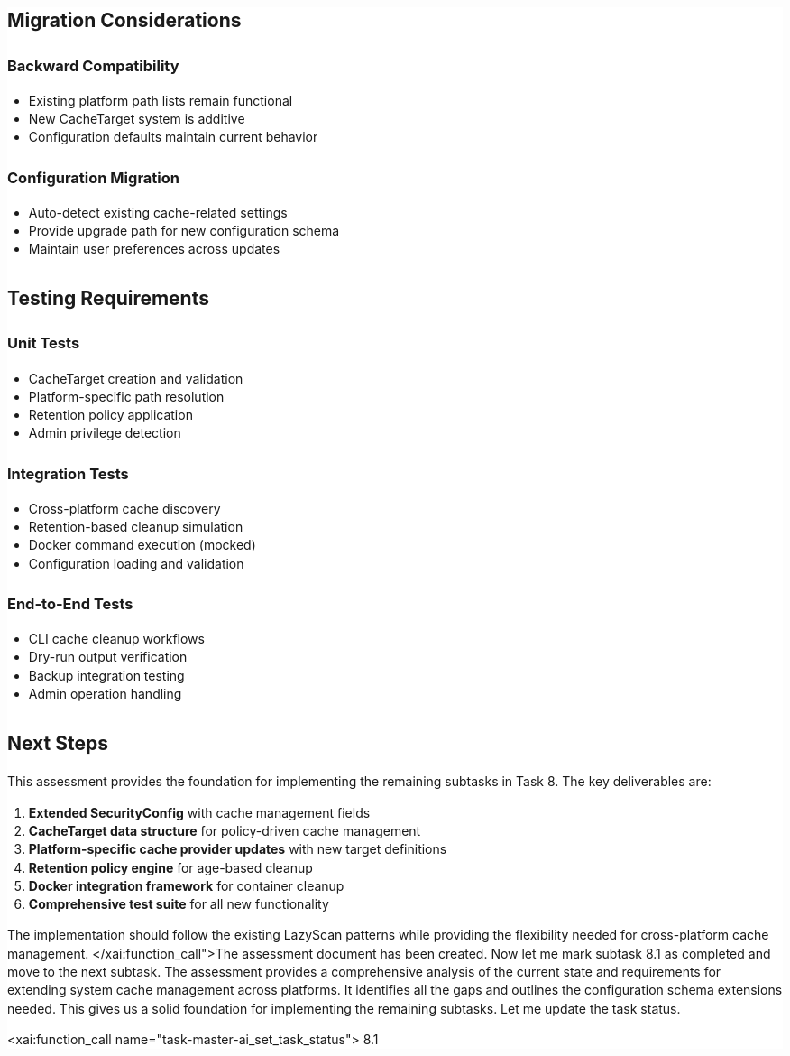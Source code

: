 ## Migration Considerations

### Backward Compatibility
- Existing platform path lists remain functional
- New CacheTarget system is additive
- Configuration defaults maintain current behavior

### Configuration Migration
- Auto-detect existing cache-related settings
- Provide upgrade path for new configuration schema
- Maintain user preferences across updates

## Testing Requirements

### Unit Tests
- CacheTarget creation and validation
- Platform-specific path resolution
- Retention policy application
- Admin privilege detection

### Integration Tests
- Cross-platform cache discovery
- Retention-based cleanup simulation
- Docker command execution (mocked)
- Configuration loading and validation

### End-to-End Tests
- CLI cache cleanup workflows
- Dry-run output verification
- Backup integration testing
- Admin operation handling

## Next Steps

This assessment provides the foundation for implementing the remaining subtasks in Task 8. The key deliverables are:

1. **Extended SecurityConfig** with cache management fields
2. **CacheTarget data structure** for policy-driven cache management
3. **Platform-specific cache provider updates** with new target definitions
4. **Retention policy engine** for age-based cleanup
5. **Docker integration framework** for container cleanup
6. **Comprehensive test suite** for all new functionality

The implementation should follow the existing LazyScan patterns while providing the flexibility needed for cross-platform cache management.</content>
</xai:function_call">The assessment document has been created. Now let me mark subtask 8.1 as completed and move to the next subtask. The assessment provides a comprehensive analysis of the current state and requirements for extending system cache management across platforms. It identifies all the gaps and outlines the configuration schema extensions needed. This gives us a solid foundation for implementing the remaining subtasks. Let me update the task status. 

<xai:function_call name="task-master-ai_set_task_status">
<parameter name="id">8.1